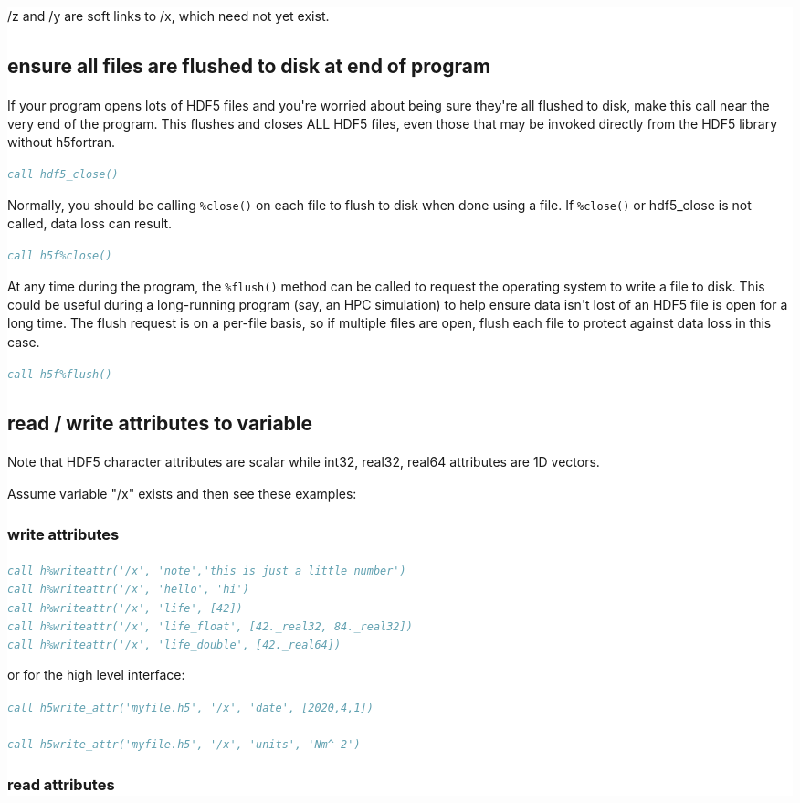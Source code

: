/z and /y are soft links to /x, which need not yet exist.

## ensure all files are flushed to disk at end of program

If your program opens lots of HDF5 files and you're worried about being sure they're all flushed to disk, make this call near the very end of the program.
This flushes and closes ALL HDF5 files, even those that may be invoked directly from the HDF5 library without h5fortran.

```fortran
call hdf5_close()
```

Normally, you should be calling `%close()` on each file to flush to disk when done using a file.
If `%close()` or hdf5_close is not called, data loss can result.

```fortran
call h5f%close()
```

At any time during the program, the `%flush()` method can be called to request the operating system to write a file to disk.
This could be useful during a long-running program (say, an HPC simulation) to help ensure data isn't lost of an HDF5 file is open for a long time.
The flush request is on a per-file basis, so if multiple files are open, flush each file to protect against data loss in this case.

```fortran
call h5f%flush()
```

## read / write attributes to variable

Note that HDF5 character attributes are scalar while int32, real32, real64 attributes are 1D vectors.

Assume variable "/x" exists and then see these examples:

### write attributes

```fortran
call h%writeattr('/x', 'note','this is just a little number')
call h%writeattr('/x', 'hello', 'hi')
call h%writeattr('/x', 'life', [42])
call h%writeattr('/x', 'life_float', [42._real32, 84._real32])
call h%writeattr('/x', 'life_double', [42._real64])
```

or for the high level interface:

```fortran
call h5write_attr('myfile.h5', '/x', 'date', [2020,4,1])

call h5write_attr('myfile.h5', '/x', 'units', 'Nm^-2')
```

### read attributes
